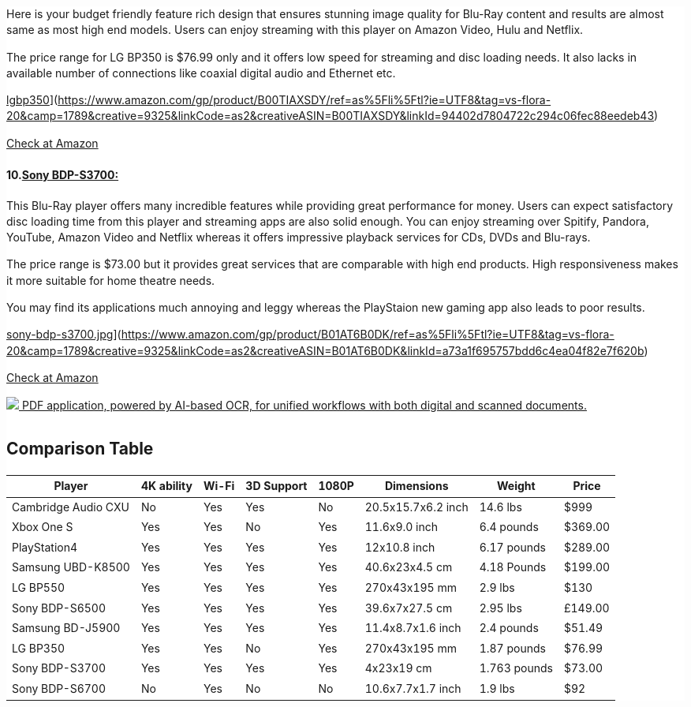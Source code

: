 Here is your budget friendly feature rich design that ensures stunning image quality for Blu-Ray content and results are almost same as most high end models. Users can enjoy streaming with this player on Amazon Video, Hulu and Netflix.

The price range for LG BP350 is $76.99 only and it offers low speed for streaming and disc loading needs. It also lacks in available number of connections like coaxial digital audio and Ethernet etc.

[lgbp350](https://images.wondershare.com/filmora/article-images/lgbp350.jpg)](https://www.amazon.com/gp/product/B00TIAXSDY/ref=as%5Fli%5Ftl?ie=UTF8&tag=vs-flora-20&camp=1789&creative=9325&linkCode=as2&creativeASIN=B00TIAXSDY&linkId=94402d7804722c294c06fec88eedeb43)

[Check at Amazon](https://www.amazon.com/gp/product/B00TIAXSDY/ref=as%5Fli%5Ftl?ie=UTF8&tag=vs-flora-20&camp=1789&creative=9325&linkCode=as2&creativeASIN=B00TIAXSDY&linkId=94402d7804722c294c06fec88eedeb43)

#### 10.[Sony BDP-S3700:](https://tools.techidaily.com/wondershare/filmora/download/)

This Blu-Ray player offers many incredible features while providing great performance for money. Users can expect satisfactory disc loading time from this player and streaming apps are also solid enough. You can enjoy streaming over Spitify, Pandora, YouTube, Amazon Video and Netflix whereas it offers impressive playback services for CDs, DVDs and Blu-rays.

The price range is $73.00 but it provides great services that are comparable with high end products. High responsiveness makes it more suitable for home theatre needs.

You may find its applications much annoying and leggy whereas the PlayStaion new gaming app also leads to poor results.

[sony-bdp-s3700.jpg](https://images.wondershare.com/filmora/article-images/sony-bdp-s3700.jpg)](https://www.amazon.com/gp/product/B01AT6B0DK/ref=as%5Fli%5Ftl?ie=UTF8&tag=vs-flora-20&camp=1789&creative=9325&linkCode=as2&creativeASIN=B01AT6B0DK&linkId=a73a1f695757bdd6c4ea04f82e7f620b)

[Check at Amazon](https://www.amazon.com/gp/product/B01AT6B0DK/ref=as%5Fli%5Ftl?ie=UTF8&tag=vs-flora-20&camp=1789&creative=9325&linkCode=as2&creativeASIN=B01AT6B0DK&linkId=a73a1f695757bdd6c4ea04f82e7f620b)


<a href="https://checkout.abbyy.com/order/checkout.php?PRODS=39254762&QTY=1&AFFILIATE=108875&CART=1"> <img src="https://secure.avangate.com/images/merchant/0e5fb5c76fca16adbee503c9aff393cd/products/11_FR-Badges-NEW-FR-Standard-16-WIN-200.png" border="0"> PDF application, powered by AI-based OCR, for unified workflows with both digital and scanned documents. </a>

## Comparison Table

| Player              | 4K ability | Wi-Fi | 3D Support | 1080P | Dimensions         | Weight       | Price   |
| ------------------- | ---------- | ----- | ---------- | ----- | ------------------ | ------------ | ------- |
| Cambridge Audio CXU | No         | Yes   | Yes        | No    | 20.5x15.7x6.2 inch | 14.6 lbs     | $999    |
| Xbox One S          | Yes        | Yes   | No         | Yes   | 11.6x9.0 inch      | 6.4 pounds   | $369.00 |
| PlayStation4        | Yes        | Yes   | Yes        | Yes   | 12x10.8 inch       | 6.17 pounds  | $289.00 |
| Samsung UBD-K8500   | Yes        | Yes   | Yes        | Yes   | 40.6x23x4.5 cm     | 4.18 Pounds  | $199.00 |
| LG BP550            | Yes        | Yes   | Yes        | Yes   | 270x43x195 mm      | 2.9 lbs      | $130    |
| Sony BDP-S6500      | Yes        | Yes   | Yes        | Yes   | 39.6x7x27.5 cm     | 2.95 lbs     | £149.00 |
| Samsung BD-J5900    | Yes        | Yes   | Yes        | Yes   | 11.4x8.7x1.6 inch  | 2.4 pounds   | $51.49  |
| LG BP350            | Yes        | Yes   | No         | Yes   | 270x43x195 mm      | 1.87 pounds  | $76.99  |
| Sony BDP-S3700      | Yes        | Yes   | Yes        | Yes   | 4x23x19 cm         | 1.763 pounds | $73.00  |
| Sony BDP-S6700      | No         | Yes   | No         | No    | 10.6x7.7x1.7 inch  | 1.9 lbs      | $92     |
